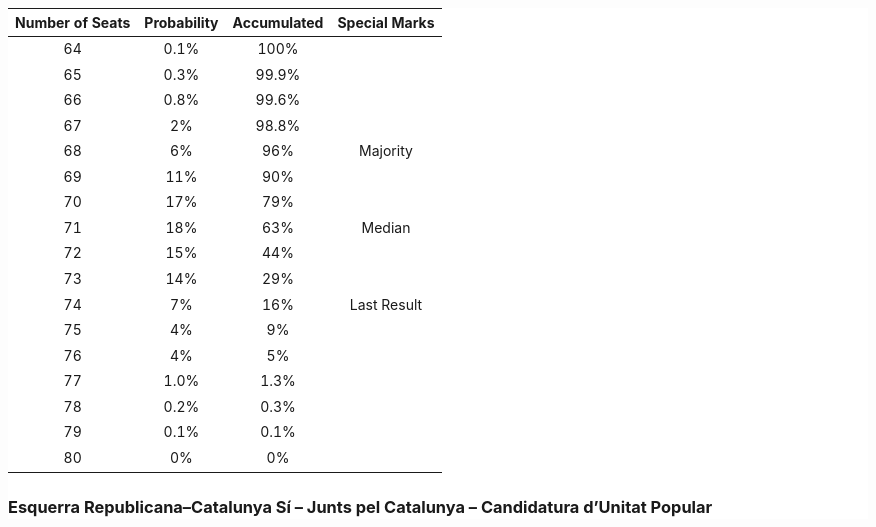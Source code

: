| Number of Seats | Probability | Accumulated | Special Marks |
|:---------------:|:-----------:|:-----------:|:-------------:|
| 64 | 0.1% | 100% |  |
| 65 | 0.3% | 99.9% |  |
| 66 | 0.8% | 99.6% |  |
| 67 | 2% | 98.8% |  |
| 68 | 6% | 96% | Majority |
| 69 | 11% | 90% |  |
| 70 | 17% | 79% |  |
| 71 | 18% | 63% | Median |
| 72 | 15% | 44% |  |
| 73 | 14% | 29% |  |
| 74 | 7% | 16% | Last Result |
| 75 | 4% | 9% |  |
| 76 | 4% | 5% |  |
| 77 | 1.0% | 1.3% |  |
| 78 | 0.2% | 0.3% |  |
| 79 | 0.1% | 0.1% |  |
| 80 | 0% | 0% |  |

### Esquerra Republicana–Catalunya Sí – Junts pel Catalunya – Candidatura d’Unitat Popular
